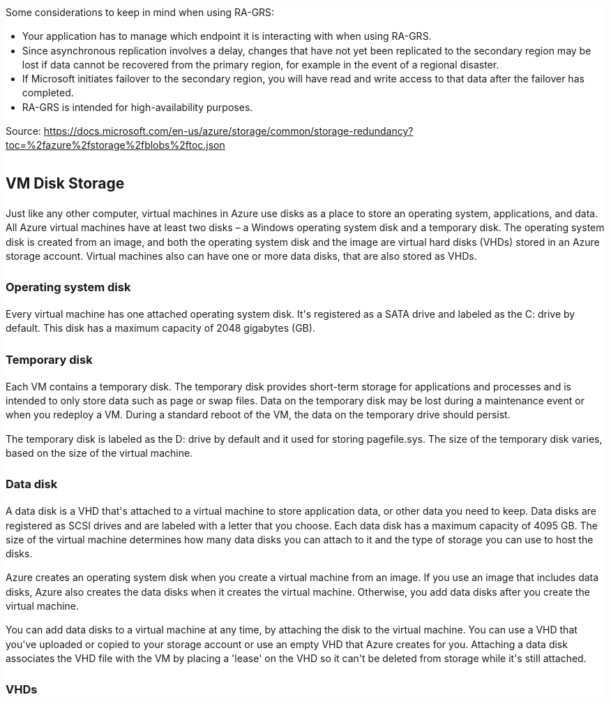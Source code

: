 Some considerations to keep in mind when using RA-GRS:

  - Your application has to manage which endpoint it is interacting with when using RA-GRS.
  - Since asynchronous replication involves a delay, changes that have not yet been replicated to the secondary region may be lost if data cannot be recovered from the primary region, for example in the event of a regional disaster.
  - If Microsoft initiates failover to the secondary region, you will have read and write access to that data after the failover has completed.
  - RA-GRS is intended for high-availability purposes.

Source: https://docs.microsoft.com/en-us/azure/storage/common/storage-redundancy?toc=%2fazure%2fstorage%2fblobs%2ftoc.json

## VM Disk Storage

Just like any other computer, virtual machines in Azure use disks as a place to store an operating system, applications, and data. All Azure virtual machines have at least two disks – a Windows operating system disk and a temporary disk. The operating system disk is created from an image, and both the operating system disk and the image are virtual hard disks (VHDs) stored in an Azure storage account. Virtual machines also can have one or more data disks, that are also stored as VHDs.

### Operating system disk

Every virtual machine has one attached operating system disk. It's registered as a SATA drive and labeled as the C: drive by default. This disk has a maximum capacity of 2048 gigabytes (GB).

### Temporary disk

Each VM contains a temporary disk. The temporary disk provides short-term storage for applications and processes and is intended to only store data such as page or swap files. Data on the temporary disk may be lost during a maintenance event or when you redeploy a VM. During a standard reboot of the VM, the data on the temporary drive should persist.

The temporary disk is labeled as the D: drive by default and it used for storing pagefile.sys. The size of the temporary disk varies, based on the size of the virtual machine.

### Data disk

A data disk is a VHD that's attached to a virtual machine to store application data, or other data you need to keep. Data disks are registered as SCSI drives and are labeled with a letter that you choose. Each data disk has a maximum capacity of 4095 GB. The size of the virtual machine determines how many data disks you can attach to it and the type of storage you can use to host the disks.

Azure creates an operating system disk when you create a virtual machine from an image. If you use an image that includes data disks, Azure also creates the data disks when it creates the virtual machine. Otherwise, you add data disks after you create the virtual machine.

You can add data disks to a virtual machine at any time, by attaching the disk to the virtual machine. You can use a VHD that you've uploaded or copied to your storage account or use an empty VHD that Azure creates for you. Attaching a data disk associates the VHD file with the VM by placing a 'lease' on the VHD so it can't be deleted from storage while it's still attached.

### VHDs
